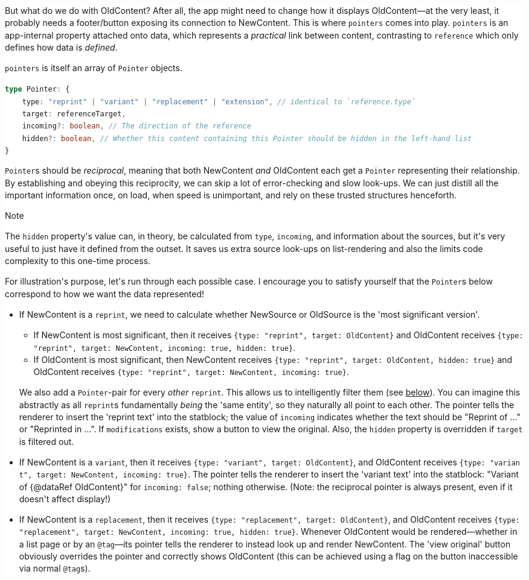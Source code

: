 But what do we do with OldContent? After all, the app might need to change how it displays OldContent—at the very least, it probably needs a footer/button exposing its connection to NewContent. This is where `pointers` comes into play. `pointers` is an app-internal property attached onto data, which represents a _practical_ link between content, contrasting to `reference` which only defines how data is _defined_.

`pointers` is itself an array of `Pointer` objects.

```ts
type Pointer: {
	type: "reprint" | "variant" | "replacement" | "extension", // identical to `reference.type`
	target: referenceTarget,
	incoming?: boolean, // The direction of the reference
	hidden?: boolean, // Whether this content containing this Pointer should be hidden in the left-hand list
}
```

`Pointer`s should be _reciprocal_, meaning that both NewContent _and_ OldContent each get a `Pointer` representing their relationship. By establishing and obeying this reciprocity, we can skip a lot of error-checking and slow look-ups. We can just distill all the important information once, on load, when speed is unimportant, and rely on these trusted structures henceforth.

> [!NOTE]
> The `hidden` property's value can, in theory, be calculated from `type`, `incoming`, and information about the sources, but it's very useful to just have it defined from the outset. It saves us extra source look-ups on list-rendering and also the limits code complexity to this one-time process.

For illustration's purpose, let's run through each possible case. I encourage you to satisfy yourself that the `Pointer`s below correspond to how we want the data represented!

- If NewContent is a `reprint`, we need to calculate whether NewSource or OldSource is the 'most significant version'.

  - If NewContent is most significant, then it receives `{type: "reprint", target: OldContent}` and OldContent receives `{type: "reprint", target: NewContent, incoming: true, hidden: true}`.
  - If OldContent is most significant, then NewContent receives `{type: "reprint", target: OldContent, hidden: true}` and OldContent receives `{type: "reprint", target: NewContent, incoming: true}`.

  We also add a `Pointer`-pair for every _other_ `reprint`. This allows us to intelligently filter them (see [below](#generating-the-left-hand-list)). You can imagine this abstractly as all `reprint`s fundamentally _being_ the 'same entity', so they naturally all point to each other.
  The pointer tells the renderer to insert the 'reprint text' into the statblock; the value of `incoming` indicates whether the text should be "Reprint of ..." or "Reprinted in ...". If `modifications` exists, show a button to view the original. Also, the `hidden` property is overridden if `target` is filtered out.

- If NewContent is a `variant`, then it receives `{type: "variant", target: OldContent}`, and OldContent receives `{type: "variant", target: NewContent, incoming: true}`. The pointer tells the renderer to insert the 'variant text' into the statblock: "Variant of {@dataRef OldContent}" for `incoming: false`; nothing otherwise. (Note: the reciprocal pointer is always present, even if it doesn't affect display!)

- If NewContent is a `replacement`, then it receives `{type: "replacement", target: OldContent}`, and OldContent receives `{type: "replacement", target: NewContent, incoming: true, hidden: true}`. Whenever OldContent would be rendered—whether in a list page or by an `@tag`—its pointer tells the renderer to instead look up and render NewContent. The 'view original' button obviously overrides the pointer and correctly shows OldContent (this can be achieved using a flag on the button inaccessible via normal `@tag`s).
